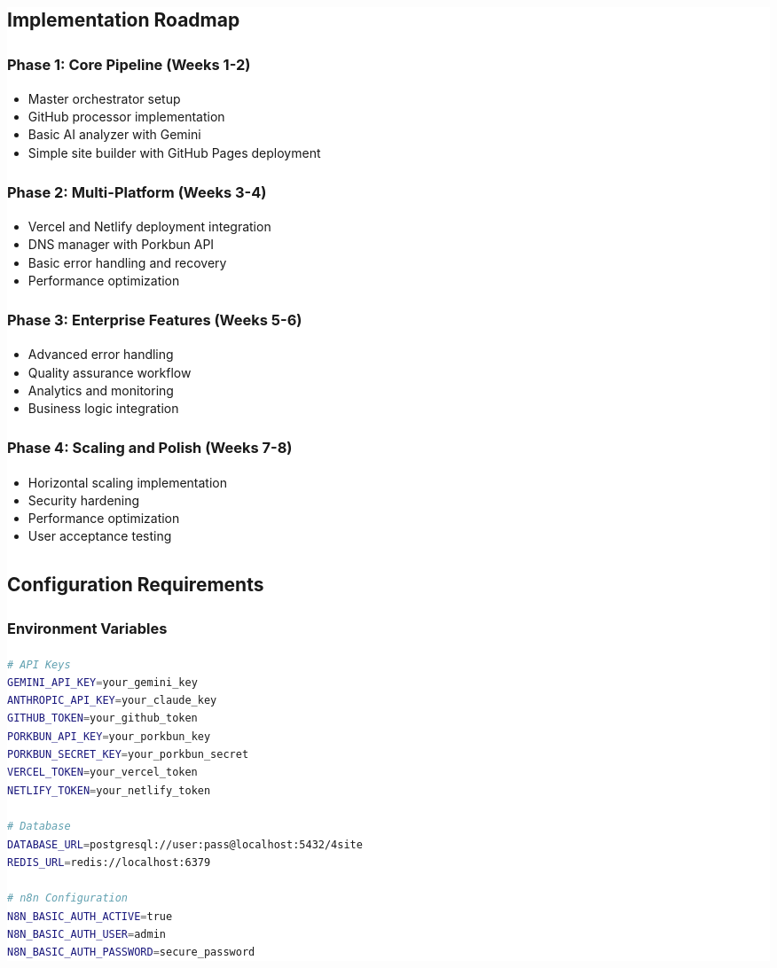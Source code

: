 ## Implementation Roadmap

### Phase 1: Core Pipeline (Weeks 1-2)
- Master orchestrator setup
- GitHub processor implementation
- Basic AI analyzer with Gemini
- Simple site builder with GitHub Pages deployment

### Phase 2: Multi-Platform (Weeks 3-4)
- Vercel and Netlify deployment integration
- DNS manager with Porkbun API
- Basic error handling and recovery
- Performance optimization

### Phase 3: Enterprise Features (Weeks 5-6)
- Advanced error handling
- Quality assurance workflow
- Analytics and monitoring
- Business logic integration

### Phase 4: Scaling and Polish (Weeks 7-8)
- Horizontal scaling implementation
- Security hardening
- Performance optimization
- User acceptance testing

## Configuration Requirements

### Environment Variables
```bash
# API Keys
GEMINI_API_KEY=your_gemini_key
ANTHROPIC_API_KEY=your_claude_key
GITHUB_TOKEN=your_github_token
PORKBUN_API_KEY=your_porkbun_key
PORKBUN_SECRET_KEY=your_porkbun_secret
VERCEL_TOKEN=your_vercel_token
NETLIFY_TOKEN=your_netlify_token

# Database
DATABASE_URL=postgresql://user:pass@localhost:5432/4site
REDIS_URL=redis://localhost:6379

# n8n Configuration
N8N_BASIC_AUTH_ACTIVE=true
N8N_BASIC_AUTH_USER=admin
N8N_BASIC_AUTH_PASSWORD=secure_password
```
